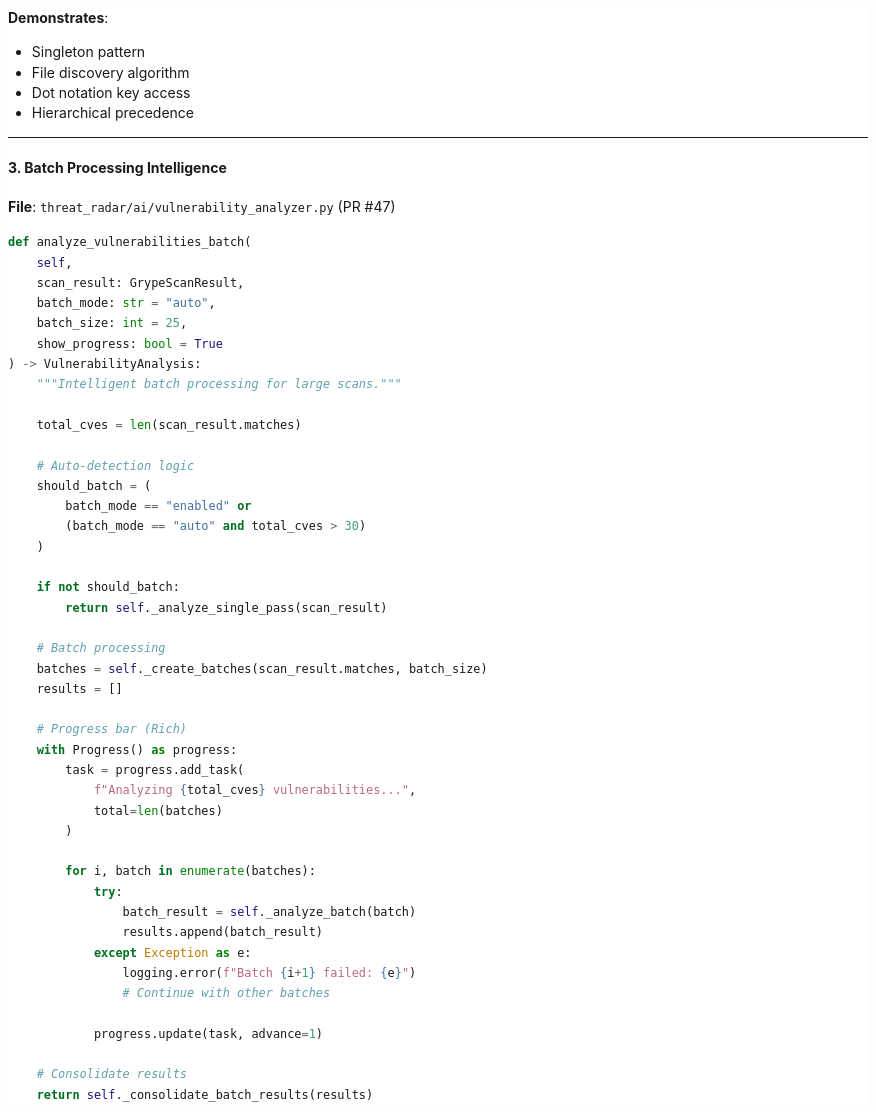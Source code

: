 **Demonstrates**:
- Singleton pattern
- File discovery algorithm
- Dot notation key access
- Hierarchical precedence

---

#### **3. Batch Processing Intelligence**
**File**: `threat_radar/ai/vulnerability_analyzer.py` (PR #47)

```python
def analyze_vulnerabilities_batch(
    self,
    scan_result: GrypeScanResult,
    batch_mode: str = "auto",
    batch_size: int = 25,
    show_progress: bool = True
) -> VulnerabilityAnalysis:
    """Intelligent batch processing for large scans."""

    total_cves = len(scan_result.matches)

    # Auto-detection logic
    should_batch = (
        batch_mode == "enabled" or
        (batch_mode == "auto" and total_cves > 30)
    )

    if not should_batch:
        return self._analyze_single_pass(scan_result)

    # Batch processing
    batches = self._create_batches(scan_result.matches, batch_size)
    results = []

    # Progress bar (Rich)
    with Progress() as progress:
        task = progress.add_task(
            f"Analyzing {total_cves} vulnerabilities...",
            total=len(batches)
        )

        for i, batch in enumerate(batches):
            try:
                batch_result = self._analyze_batch(batch)
                results.append(batch_result)
            except Exception as e:
                logging.error(f"Batch {i+1} failed: {e}")
                # Continue with other batches

            progress.update(task, advance=1)

    # Consolidate results
    return self._consolidate_batch_results(results)
```
